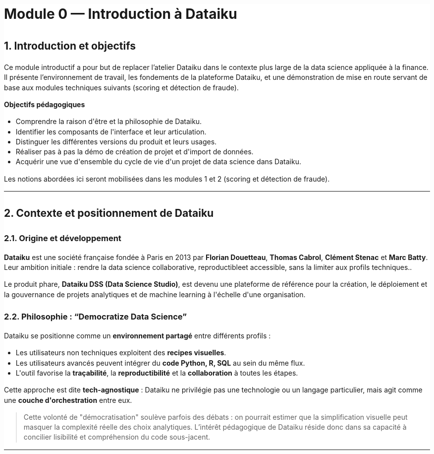 # Module 0 — Introduction à Dataiku

## 1. Introduction et objectifs

Ce module introductif a pour but de replacer l’atelier Dataiku dans le contexte plus large de la data science appliquée à la finance.  
Il présente l’environnement de travail, les fondements de la plateforme Dataiku, et une démonstration de mise en route servant de base aux modules techniques suivants (scoring et détection de fraude).

**Objectifs pédagogiques**

- Comprendre la raison d'être et la philosophie de Dataiku.  
- Identifier les composants de l'interface et leur articulation.  
- Distinguer les différentes versions du produit et leurs usages.  
- Réaliser pas à pas la démo de création de projet et d'import de données.  
- Acquérir une vue d'ensemble du cycle de vie d'un projet de data science dans Dataiku.  

Les notions abordées ici seront mobilisées dans les modules 1 et 2 (scoring et détection de fraude).  

---

## 2. Contexte et positionnement de Dataiku

### 2.1. Origine et développement

**Dataiku** est une société française fondée à Paris en 2013 par **Florian Douetteau**, **Thomas Cabrol**, **Clément Stenac** et **Marc Batty**.  
Leur ambition initiale : rendre la data science collaborative, reproductibleet accessible, sans la limiter aux profils techniques..  

Le produit phare, **Dataiku DSS (Data Science Studio)**, est devenu une plateforme de référence pour la création, le déploiement et la gouvernance de projets analytiques et de machine learning à l'échelle d'une organisation.

### 2.2. Philosophie : “Democratize Data Science”

Dataiku se positionne comme un **environnement partagé** entre différents  profils :

- Les utilisateurs non techniques exploitent des **recipes visuelles**.  
- Les utilisateurs avancés peuvent intégrer du **code Python, R, SQL** au sein du même flux.  
- L'outil favorise la **traçabilité**, la **reproductibilité** et la **collaboration** à toutes les étapes.

Cette approche est dite **tech-agnostique** : Dataiku ne privilégie pas une technologie ou un langage particulier, mais agit comme une **couche d'orchestration** entre eux.

> Cette volonté de "démocratisation" soulève parfois des débats : on pourrait estimer que la simplification visuelle peut masquer la complexité réelle des choix analytiques. L’intérêt pédagogique de Dataiku réside donc dans sa capacité à concilier lisibilité et compréhension du code sous-jacent.

---
